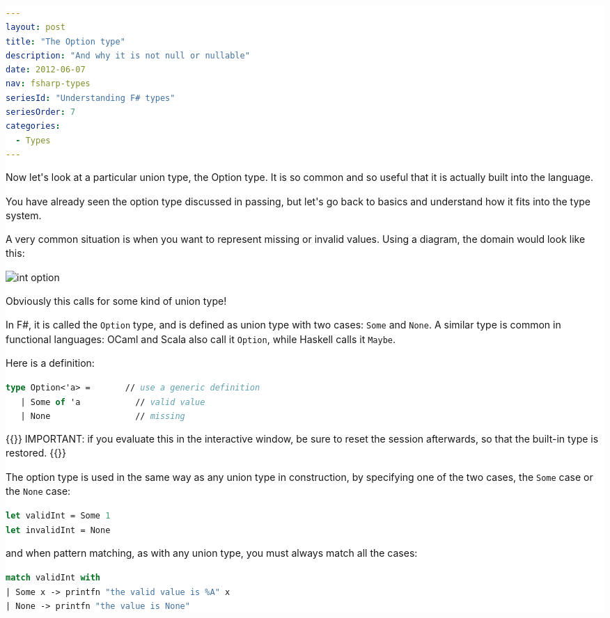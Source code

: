 ```yaml
---
layout: post
title: "The Option type"
description: "And why it is not null or nullable"
date: 2012-06-07
nav: fsharp-types
seriesId: "Understanding F# types"
seriesOrder: 7
categories:
  - Types
---
```


Now let's look at a particular union type, the Option type. It is so common and so useful that it is actually built into the language.

You have already seen the option type discussed in passing, but let's go back to basics and understand how it fits into the type system.

A very common situation is when you want to represent missing or invalid values. Using a diagram, the domain would look like this:

![int option](./int_option.png)

Obviously this calls for some kind of union type!

In F#, it is called the `Option` type, and is defined as union type with two cases: `Some` and `None`.  A similar type is common in functional languages: OCaml and Scala also call it `Option`, while Haskell calls it `Maybe`.

Here is a definition:

```fsharp
type Option<'a> =       // use a generic definition
   | Some of 'a           // valid value
   | None                 // missing
```
{{<alerterror>}}
IMPORTANT: if you evaluate this in the interactive window, be sure to reset the session afterwards, so that the built-in type is restored.
{{</alerterror>}}

The option type is used in the same way as any union type in construction, by specifying one of the two cases, the `Some` case or the `None` case:

```fsharp
let validInt = Some 1
let invalidInt = None
```

and when pattern matching, as with any union type, you must always match all the cases:

```fsharp
match validInt with
| Some x -> printfn "the valid value is %A" x
| None -> printfn "the value is None"
```
